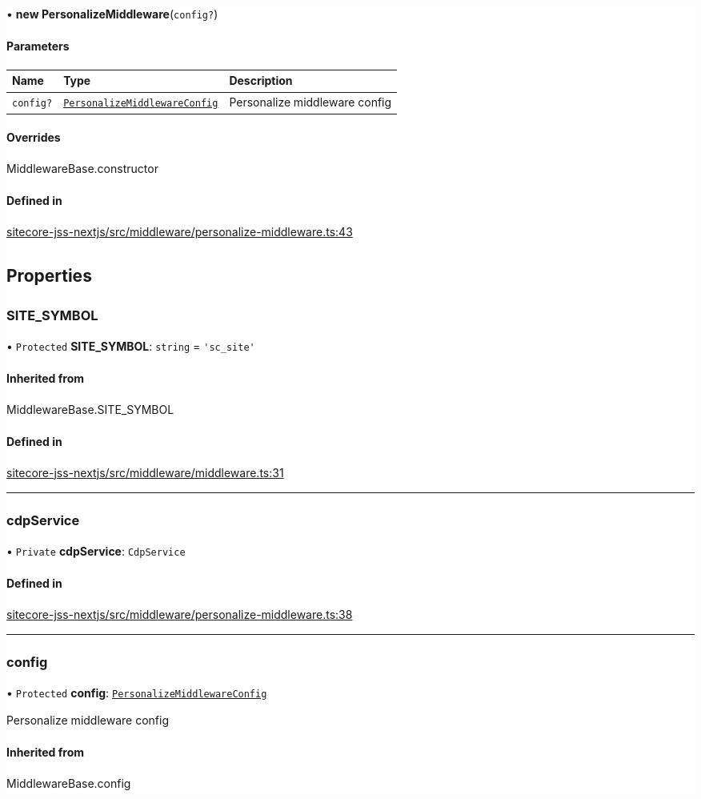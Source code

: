 • **new PersonalizeMiddleware**(`config?`)

#### Parameters

| Name | Type | Description |
| :------ | :------ | :------ |
| `config?` | [`PersonalizeMiddlewareConfig`](../modules/middleware.md#personalizemiddlewareconfig) | Personalize middleware config |

#### Overrides

MiddlewareBase.constructor

#### Defined in

[sitecore-jss-nextjs/src/middleware/personalize-middleware.ts:43](https://github.com/Sitecore/jss/blob/8d5d9ef1a/packages/sitecore-jss-nextjs/src/middleware/personalize-middleware.ts#L43)

## Properties

### SITE\_SYMBOL

• `Protected` **SITE\_SYMBOL**: `string` = `'sc_site'`

#### Inherited from

MiddlewareBase.SITE\_SYMBOL

#### Defined in

[sitecore-jss-nextjs/src/middleware/middleware.ts:31](https://github.com/Sitecore/jss/blob/8d5d9ef1a/packages/sitecore-jss-nextjs/src/middleware/middleware.ts#L31)

___

### cdpService

• `Private` **cdpService**: `CdpService`

#### Defined in

[sitecore-jss-nextjs/src/middleware/personalize-middleware.ts:38](https://github.com/Sitecore/jss/blob/8d5d9ef1a/packages/sitecore-jss-nextjs/src/middleware/personalize-middleware.ts#L38)

___

### config

• `Protected` **config**: [`PersonalizeMiddlewareConfig`](../modules/middleware.md#personalizemiddlewareconfig)

Personalize middleware config

#### Inherited from

MiddlewareBase.config
